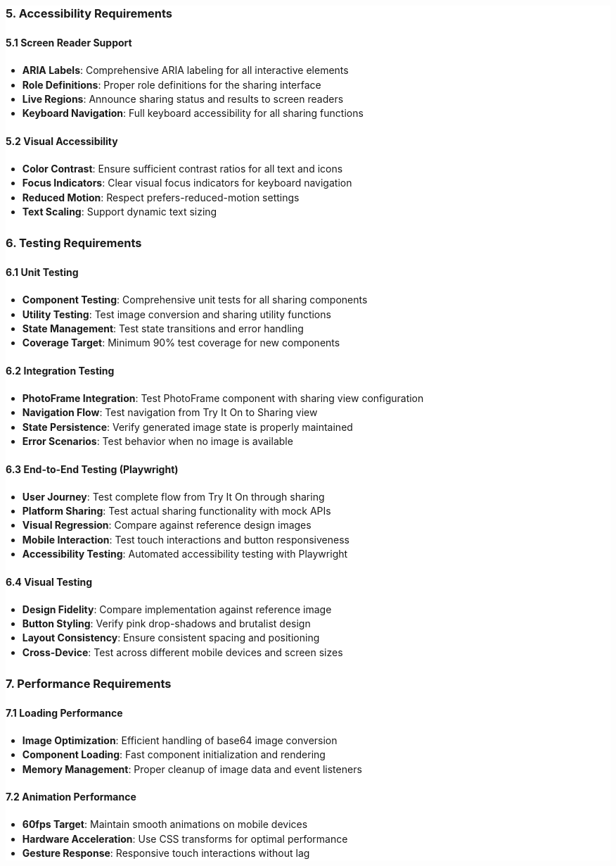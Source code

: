 ### 5. Accessibility Requirements

#### 5.1 Screen Reader Support
- **ARIA Labels**: Comprehensive ARIA labeling for all interactive elements
- **Role Definitions**: Proper role definitions for the sharing interface
- **Live Regions**: Announce sharing status and results to screen readers
- **Keyboard Navigation**: Full keyboard accessibility for all sharing functions

#### 5.2 Visual Accessibility
- **Color Contrast**: Ensure sufficient contrast ratios for all text and icons
- **Focus Indicators**: Clear visual focus indicators for keyboard navigation
- **Reduced Motion**: Respect prefers-reduced-motion settings
- **Text Scaling**: Support dynamic text sizing

### 6. Testing Requirements

#### 6.1 Unit Testing
- **Component Testing**: Comprehensive unit tests for all sharing components
- **Utility Testing**: Test image conversion and sharing utility functions
- **State Management**: Test state transitions and error handling
- **Coverage Target**: Minimum 90% test coverage for new components

#### 6.2 Integration Testing
- **PhotoFrame Integration**: Test PhotoFrame component with sharing view configuration
- **Navigation Flow**: Test navigation from Try It On to Sharing view
- **State Persistence**: Verify generated image state is properly maintained
- **Error Scenarios**: Test behavior when no image is available

#### 6.3 End-to-End Testing (Playwright)
- **User Journey**: Test complete flow from Try It On through sharing
- **Platform Sharing**: Test actual sharing functionality with mock APIs
- **Visual Regression**: Compare against reference design images
- **Mobile Interaction**: Test touch interactions and button responsiveness
- **Accessibility Testing**: Automated accessibility testing with Playwright

#### 6.4 Visual Testing
- **Design Fidelity**: Compare implementation against reference image
- **Button Styling**: Verify pink drop-shadows and brutalist design
- **Layout Consistency**: Ensure consistent spacing and positioning
- **Cross-Device**: Test across different mobile devices and screen sizes

### 7. Performance Requirements

#### 7.1 Loading Performance
- **Image Optimization**: Efficient handling of base64 image conversion
- **Component Loading**: Fast component initialization and rendering
- **Memory Management**: Proper cleanup of image data and event listeners

#### 7.2 Animation Performance
- **60fps Target**: Maintain smooth animations on mobile devices
- **Hardware Acceleration**: Use CSS transforms for optimal performance
- **Gesture Response**: Responsive touch interactions without lag

